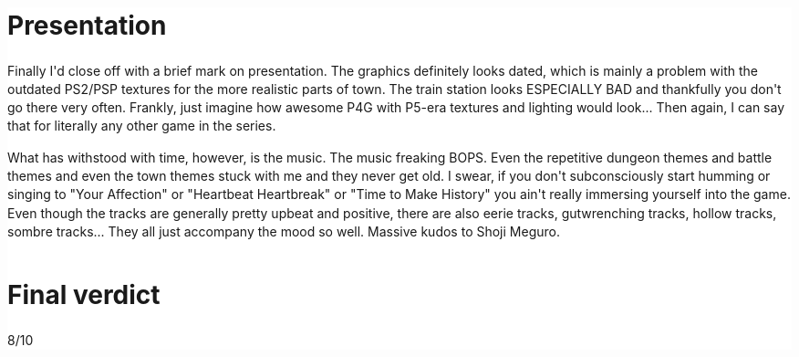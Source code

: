 # Presentation
Finally I'd close off with a brief mark on presentation. The graphics definitely looks dated, which is mainly a problem with the outdated PS2/PSP textures for the more realistic parts of town. The train station looks ESPECIALLY BAD and thankfully you don't go there very often. Frankly, just imagine how awesome P4G with P5-era textures and lighting would look... Then again, I can say that for literally any other game in the series.

What has withstood with time, however, is the music. The music freaking BOPS. Even the repetitive dungeon themes and battle themes and even the town themes stuck with me and they never get old. I swear, if you don't subconsciously start humming or singing to "Your Affection" or "Heartbeat Heartbreak" or "Time to Make History" you ain't really immersing yourself into the game. Even though the tracks are generally pretty upbeat and positive, there are also eerie tracks, gutwrenching tracks, hollow tracks, sombre tracks... They all just accompany the mood so well. Massive kudos to Shoji Meguro.

# Final verdict

8/10
